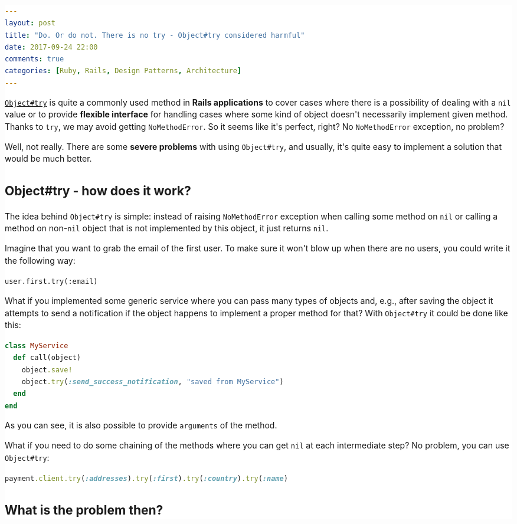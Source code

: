 ```yaml
---
layout: post
title: "Do. Or do not. There is no try - Object#try considered harmful"
date: 2017-09-24 22:00
comments: true
categories: [Ruby, Rails, Design Patterns, Architecture]
---
```


<a href="https://apidock.com/rails/v4.2.7/Object/try" target="_blank">`Object#try`</a> is quite a commonly used method in **Rails applications** to cover cases where there is a possibility of dealing with a `nil` value or to provide **flexible interface** for handling cases where some kind of object doesn't necessarily implement given method. Thanks to `try`, we may avoid getting `NoMethodError`. So it seems like it's perfect, right? No `NoMethodError` exception, no problem?

Well, not really. There are some **severe problems** with using `Object#try`, and usually, it's quite easy to implement a solution that would be much better.



## Object#try - how does it work?

The idea behind `Object#try` is simple: instead of raising `NoMethodError` exception when calling some method on `nil` or calling a method on non-`nil` object that is not implemented by this object, it just returns `nil`.

Imagine that you want to grab the email of the first user. To make sure it won't blow up when there are no users, you could write it the following way:

```
user.first.try(:email)
```

What if you implemented some generic service where you can pass many types of objects and, e.g., after saving the object it attempts to send a notification if the object happens to implement a proper method for that? With `Object#try` it could be done like this:

``` rb
class MyService
  def call(object)
    object.save!
    object.try(:send_success_notification, "saved from MyService")
  end
end
```

As you can see, it is also possible to provide `arguments` of the method.

What if you need to do some chaining of the methods where you can get `nil` at each intermediate step? No problem, you can use `Object#try`:

``` rb
payment.client.try(:addresses).try(:first).try(:country).try(:name)
```

## What is the problem then?
